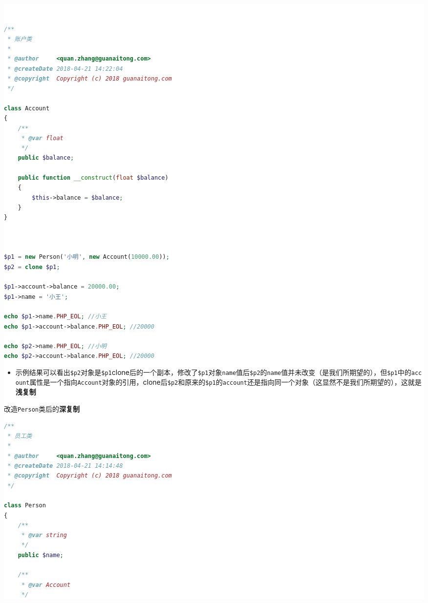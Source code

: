 ``` php


/**
 * 账户类
 *
 * @author     <quan.zhang@guanaitong.com>
 * @createDate 2018-04-21 14:22:04
 * @copyright  Copyright (c) 2018 guanaitong.com
 */

class Account
{
    /**
     * @var float
     */
    public $balance;

    public function __construct(float $balance)
    {
        $this->balance = $balance;
    }
}



$p1 = new Person('小明', new Account(10000.00));
$p2 = clone $p1;

$p1->account->balance = 20000.00;
$p1->name = '小王';

echo $p1->name.PHP_EOL; //小王
echo $p1->account->balance.PHP_EOL; //20000

echo $p2->name.PHP_EOL; //小明
echo $p2->account->balance.PHP_EOL; //20000

```

+ 示例结果可以看出``` $p2 ```对象是``` $p1 ```clone后的一个副本，修改了``` $p1 ```对象``` name ```值后``` $p2 ```的``` name ```值并未改变（是我们所期望的），但``` $p1 ```中的``` account ```属性是一个指向``` Account ```对象的引用，clone后``` $p2 ```和原来的``` $p1 ```的``` account ```还是指向同一个对象（这显然不是我们所期望的），这就是**浅复制**

改造``` Person ```类后的**深复制**

``` php
/**
 * 员工类
 *
 * @author     <quan.zhang@guanaitong.com>
 * @createDate 2018-04-21 14:14:48
 * @copyright  Copyright (c) 2018 guanaitong.com
 */

class Person
{
    /**
     * @var string
     */
    public $name;

    /**
     * @var Account
     */
```